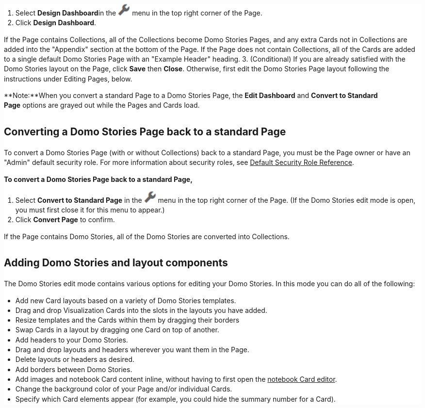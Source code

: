 1. Select **Design Dashboard**in the ![details_gear_icon.png](details_gear_icon.png) menu in the top right corner of the Page.
2. Click **Design Dashboard**.  
  
If the Page contains Collections, all of the Collections become Domo Stories Pages, and any extra Cards not in Collections are added into the "Appendix" section at the bottom of the Page. If the Page does not contain Collections, all of the Cards are added to a single default Domo Stories Page with an "Example Header" heading.
3. (Conditional) If you are already satisfied with the Domo Stories layout on the Page, click **Save** then **Close**. Otherwise, first edit the Domo Stories Page layout following the instructions under Editing Pages, below.




 


**Note:**When you convert a standard Page to a Domo Stories Page, the **Edit Dashboard** and **Convert to Standard Page** options are grayed out while the Pages and Cards load.




Converting a Domo Stories Page back to a standard Page
------------------------------------------------------


To convert a Domo Stories Page (with or without Collections) back to a standard Page, you must be the Page owner or have an "Admin" default security role. For more information about security roles, see [Default Security Role Reference](/s/article/360043438953 "Default Security Role Reference"). 


**To convert a Domo Stories Page back to a standard Page,**


1. Select **Convert to Standard Page** in the ![details_gear_icon.png](details_gear_icon.png) menu in the top right corner of the Page. (If the Domo Stories edit mode is open, you must first close it for this menu to appear.)
2. Click **Convert Page** to confirm.


If the Page contains Domo Stories, all of the Domo Stories are converted into Collections.


Adding Domo Stories and layout components
-----------------------------------------


The Domo Stories edit mode contains various options for editing your Domo Stories. In this mode you can do all of the following:


* Add new Card layouts based on a variety of Domo Stories templates.
* Drag and drop Visualization Cards into the slots in the layouts you have added.
* Resize templates and the Cards within them by dragging their borders
* Swap Cards in a layout by dragging one Card on top of another.
* Add headers to your Domo Stories.
* Drag and drop layouts and headers wherever you want them in the Page.
* Delete layouts or headers as desired.
* Add borders between Domo Stories.
* Add images and notebook Card content inline, without having to first open the [notebook Card editor](/s/article/360043430233 "Adding a Document Card to Domo").
* Change the background color of your Page and/or individual Cards.
* Specify which Card elements appear (for example, you could hide the summary number for a Card).

